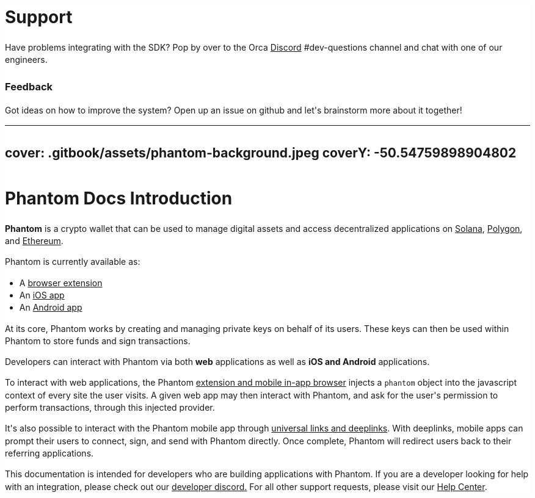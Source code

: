 # Support

Have problems integrating with the SDK? Pop by over to the Orca [Discord](https://discord.gg/nSwGWn5KSG) #dev-questions channel and chat with one of our engineers.

### Feedback

Got ideas on how to improve the system? Open up an issue on github and let's brainstorm more about it together!



---
cover: .gitbook/assets/phantom-background.jpeg
coverY: -50.54759898904802
---

# Phantom Docs Introduction

**Phantom** is a crypto wallet that can be used to manage digital assets and access decentralized applications on [Solana](https://solana.com/), [Polygon](https://polygon.technology/), and [Ethereum](https://ethereum.org/en/).&#x20;

Phantom is currently available as:

* A [browser extension](https://phantom.app/download)
* An [iOS app](https://apps.apple.com/us/app/phantom-solana-wallet/id1598432977)
* An [Android app](https://play.google.com/store/apps/details?id=app.phantom)

At its core, Phantom works by creating and managing private keys on behalf of its users. These keys can then be used within Phantom to store funds and sign transactions.&#x20;

Developers can interact with Phantom via both **web** applications as well as **iOS and Android** applications.

To interact with web applications, the Phantom [extension and mobile in-app browser](broken-reference) injects a `phantom` object into the javascript context of every site the user visits. A given web app may then interact with Phantom, and ask for the user's permission to perform transactions, through this injected provider.

It's also possible to interact with the Phantom mobile app through [universal links and deeplinks](phantom-deeplinks/deeplinks-ios-and-android.md). With deeplinks, mobile apps can prompt their users to connect, sign, and send with Phantom directly. Once complete, Phantom will redirect users back to their referring applications.

This documentation is intended for developers who are building applications with Phantom. If you are a developer looking for help with an integration, please check out our [developer discord.](https://discord.gg/j5Dp7ztzvW) For all other support requests, please visit our [Help Center](https://help.phantom.app/).

